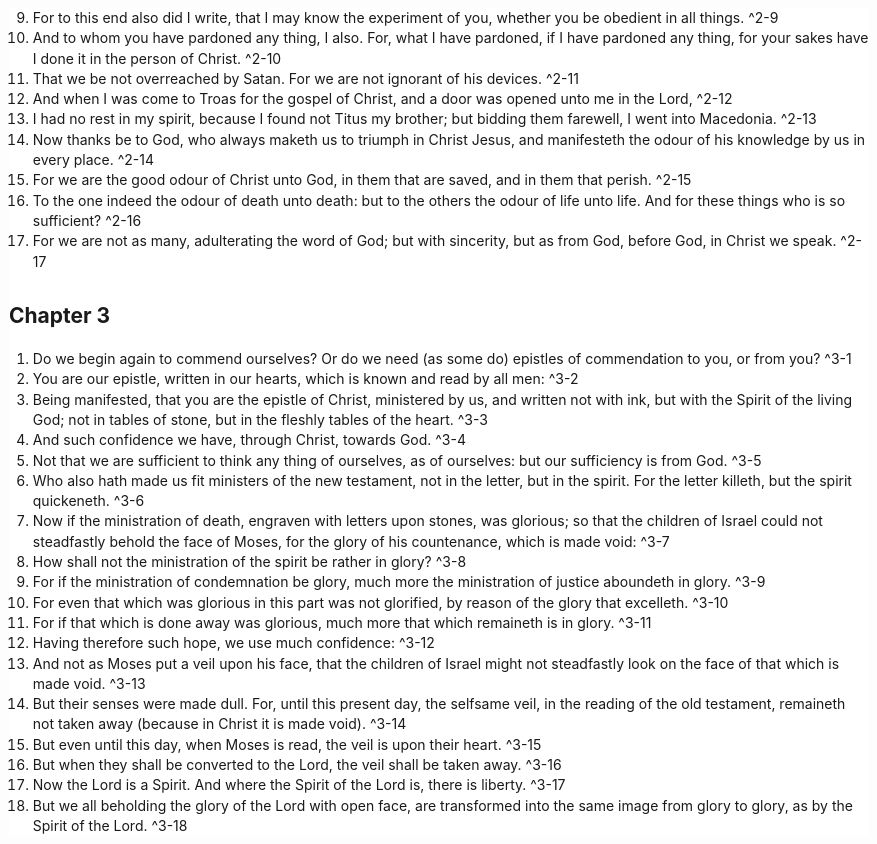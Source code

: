 9. For to this end also did I write, that I may know the experiment of you, whether you be obedient in all things. ^2-9
10. And to whom you have pardoned any thing, I also. For, what I have pardoned, if I have pardoned any thing, for your sakes have I done it in the person of Christ. ^2-10
11. That we be not overreached by Satan. For we are not ignorant of his devices. ^2-11
12. And when I was come to Troas for the gospel of Christ, and a door was opened unto me in the Lord, ^2-12
13. I had no rest in my spirit, because I found not Titus my brother; but bidding them farewell, I went into Macedonia. ^2-13
14. Now thanks be to God, who always maketh us to triumph in Christ Jesus, and manifesteth the odour of his knowledge by us in every place. ^2-14
15. For we are the good odour of Christ unto God, in them that are saved, and in them that perish. ^2-15
16. To the one indeed the odour of death unto death: but to the others the odour of life unto life. And for these things who is so sufficient? ^2-16
17. For we are not as many, adulterating the word of God; but with sincerity, but as from God, before God, in Christ we speak. ^2-17

## Chapter 3 

1. Do we begin again to commend ourselves? Or do we need (as some do) epistles of commendation to you, or from you? ^3-1
2. You are our epistle, written in our hearts, which is known and read by all men: ^3-2
3. Being manifested, that you are the epistle of Christ, ministered by us, and written not with ink, but with the Spirit of the living God; not in tables of stone, but in the fleshly tables of the heart. ^3-3
4. And such confidence we have, through Christ, towards God. ^3-4
5. Not that we are sufficient to think any thing of ourselves, as of ourselves: but our sufficiency is from God. ^3-5
6. Who also hath made us fit ministers of the new testament, not in the letter, but in the spirit. For the letter killeth, but the spirit quickeneth. ^3-6
7. Now if the ministration of death, engraven with letters upon stones, was glorious; so that the children of Israel could not steadfastly behold the face of Moses, for the glory of his countenance, which is made void: ^3-7
8. How shall not the ministration of the spirit be rather in glory? ^3-8
9. For if the ministration of condemnation be glory, much more the ministration of justice aboundeth in glory. ^3-9
10. For even that which was glorious in this part was not glorified, by reason of the glory that excelleth. ^3-10
11. For if that which is done away was glorious, much more that which remaineth is in glory. ^3-11
12. Having therefore such hope, we use much confidence: ^3-12
13. And not as Moses put a veil upon his face, that the children of Israel might not steadfastly look on the face of that which is made void. ^3-13
14. But their senses were made dull. For, until this present day, the selfsame veil, in the reading of the old testament, remaineth not taken away (because in Christ it is made void). ^3-14
15. But even until this day, when Moses is read, the veil is upon their heart. ^3-15
16. But when they shall be converted to the Lord, the veil shall be taken away. ^3-16
17. Now the Lord is a Spirit. And where the Spirit of the Lord is, there is liberty. ^3-17
18. But we all beholding the glory of the Lord with open face, are transformed into the same image from glory to glory, as by the Spirit of the Lord. ^3-18
